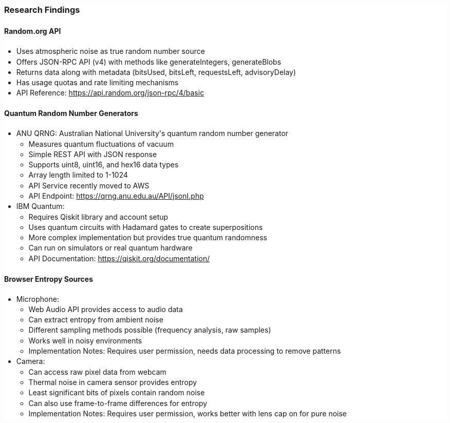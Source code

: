 ### Research Findings

#### Random.org API

- Uses atmospheric noise as true random number source
- Offers JSON-RPC API (v4) with methods like generateIntegers, generateBlobs
- Returns data along with metadata (bitsUsed, bitsLeft, requestsLeft, advisoryDelay)
- Has usage quotas and rate limiting mechanisms
- API Reference: https://api.random.org/json-rpc/4/basic

#### Quantum Random Number Generators

- ANU QRNG: Australian National University's quantum random number generator
  - Measures quantum fluctuations of vacuum
  - Simple REST API with JSON response
  - Supports uint8, uint16, and hex16 data types
  - Array length limited to 1-1024
  - API Service recently moved to AWS
  - API Endpoint: https://qrng.anu.edu.au/API/jsonI.php
- IBM Quantum:
  - Requires Qiskit library and account setup
  - Uses quantum circuits with Hadamard gates to create superpositions
  - More complex implementation but provides true quantum randomness
  - Can run on simulators or real quantum hardware
  - API Documentation: https://qiskit.org/documentation/

#### Browser Entropy Sources

- Microphone:
  - Web Audio API provides access to audio data
  - Can extract entropy from ambient noise
  - Different sampling methods possible (frequency analysis, raw samples)
  - Works well in noisy environments
  - Implementation Notes: Requires user permission, needs data processing to remove patterns
- Camera:
  - Can access raw pixel data from webcam
  - Thermal noise in camera sensor provides entropy
  - Least significant bits of pixels contain random noise
  - Can also use frame-to-frame differences for entropy
  - Implementation Notes: Requires user permission, works better with lens cap on for pure noise